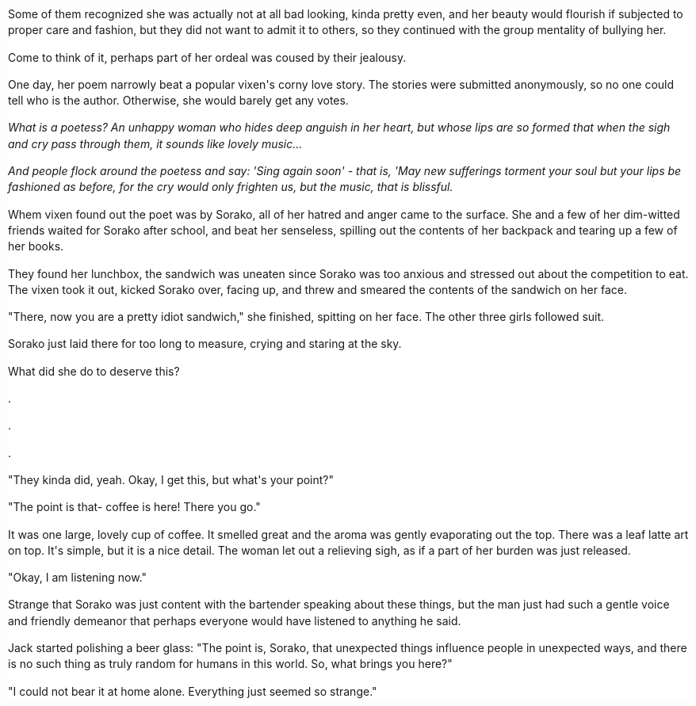 Some of them recognized she was actually not at all bad looking, kinda pretty even, and
her beauty would flourish if subjected to proper care and fashion, but they did not want
to admit it to others, so they continued with the group mentality of bullying her.

Come to think of it, perhaps part of her ordeal was coused by their jealousy.

One day, her poem narrowly beat a popular vixen's corny love story. The stories were
submitted anonymously, so no one could tell who is the author. Otherwise, she would
barely get any votes.

_What is a poetess? An unhappy woman who hides deep anguish in her heart, but whose
lips are so formed that when the sigh and cry pass through them, it sounds like lovely
music..._

_And people flock around the poetess and say: 'Sing again soon' - that is,
'May new sufferings torment your soul but your lips be fashioned as before, for
the cry would only frighten us, but the music, that is blissful._

Whem vixen found out the poet was by Sorako, all of her hatred and anger came to the
surface. She and a few of her dim-witted friends waited for Sorako after school, and
beat her senseless, spilling out the contents of her backpack and tearing up a few
of her books.

They found her lunchbox, the sandwich was uneaten since Sorako was too anxious and
stressed out about the competition to eat. The vixen took it out, kicked Sorako over,
facing up, and threw and smeared the contents of the sandwich on her face.

"There, now you are a pretty idiot sandwich," she finished, spitting on her face. The other
three girls followed suit.

Sorako just laid there for too long to measure, crying and staring at the sky.

What did she do to deserve this?

.

.

.

"They kinda did, yeah. Okay, I get this, but what's your point?"

"The point is that- coffee is here! There you go."

It was one large, lovely cup of coffee. It smelled great and the aroma was gently
evaporating out the top. There was a leaf latte art on top. It's simple, but it is
a nice detail. The woman let out a relieving sigh, as if a part of her burden was just
released.

"Okay, I am listening now."

Strange that Sorako was just content with the bartender speaking about these things,
but the man just had such a gentle voice and friendly demeanor that perhaps
everyone would have listened to anything he said.

Jack started polishing a beer glass: "The point is, Sorako, that unexpected things
influence people in unexpected ways, and there is no such thing as truly random for
humans in this world. So, what brings you here?"

"I could not bear it at home alone. Everything just seemed so strange."
